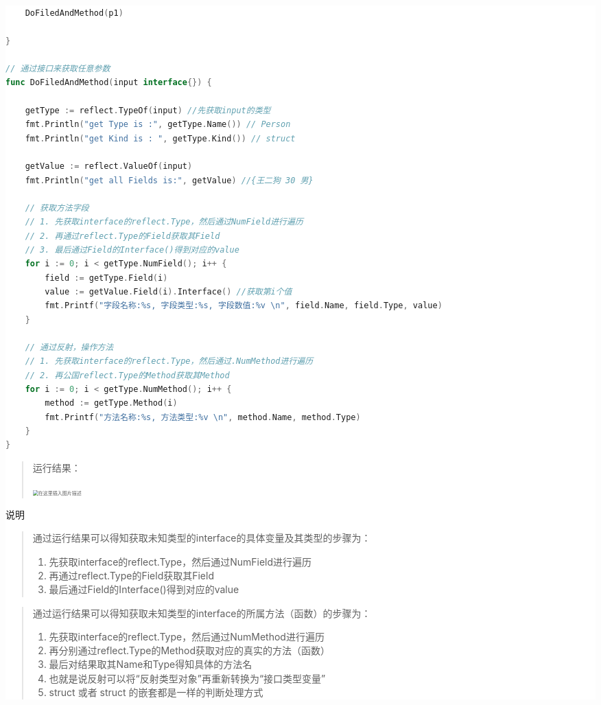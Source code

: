 ```go
    DoFiledAndMethod(p1)

}

// 通过接口来获取任意参数
func DoFiledAndMethod(input interface{}) {

    getType := reflect.TypeOf(input) //先获取input的类型
    fmt.Println("get Type is :", getType.Name()) // Person
    fmt.Println("get Kind is : ", getType.Kind()) // struct

    getValue := reflect.ValueOf(input)
    fmt.Println("get all Fields is:", getValue) //{王二狗 30 男}

    // 获取方法字段
    // 1. 先获取interface的reflect.Type，然后通过NumField进行遍历
    // 2. 再通过reflect.Type的Field获取其Field
    // 3. 最后通过Field的Interface()得到对应的value
    for i := 0; i < getType.NumField(); i++ {
        field := getType.Field(i)
        value := getValue.Field(i).Interface() //获取第i个值
        fmt.Printf("字段名称:%s, 字段类型:%s, 字段数值:%v \n", field.Name, field.Type, value)
    }

    // 通过反射，操作方法
    // 1. 先获取interface的reflect.Type，然后通过.NumMethod进行遍历
    // 2. 再公国reflect.Type的Method获取其Method
    for i := 0; i < getType.NumMethod(); i++ {
        method := getType.Method(i)
        fmt.Printf("方法名称:%s, 方法类型:%v \n", method.Name, method.Type)
    }
}
```

>  运行结果：
>
> <img src="https://golang-code.oss-cn-beijing.aliyuncs.com/images/202501071536098.jpeg" alt="在这里插入图片描述" style="zoom:50%;" />


说明

> 通过运行结果可以得知获取未知类型的interface的具体变量及其类型的步骤为：
>
> 1. 先获取interface的reflect.Type，然后通过NumField进行遍历
> 2. 再通过reflect.Type的Field获取其Field
> 3. 最后通过Field的Interface()得到对应的value

> 通过运行结果可以得知获取未知类型的interface的所属方法（函数）的步骤为：
>
> 1. 先获取interface的reflect.Type，然后通过NumMethod进行遍历
> 2. 再分别通过reflect.Type的Method获取对应的真实的方法（函数）
> 3. 最后对结果取其Name和Type得知具体的方法名
> 4. 也就是说反射可以将“反射类型对象”再重新转换为“接口类型变量”
> 5. struct 或者 struct 的嵌套都是一样的判断处理方式
